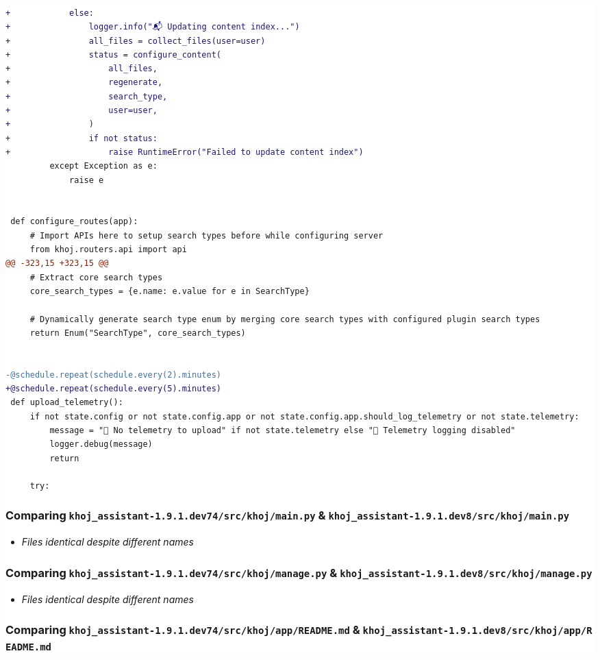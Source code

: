 ```diff
+            else:
+                logger.info("📬 Updating content index...")
+                all_files = collect_files(user=user)
+                status = configure_content(
+                    all_files,
+                    regenerate,
+                    search_type,
+                    user=user,
+                )
+                if not status:
+                    raise RuntimeError("Failed to update content index")
         except Exception as e:
             raise e
 
 
 def configure_routes(app):
     # Import APIs here to setup search types before while configuring server
     from khoj.routers.api import api
@@ -323,15 +323,15 @@
     # Extract core search types
     core_search_types = {e.name: e.value for e in SearchType}
 
     # Dynamically generate search type enum by merging core search types with configured plugin search types
     return Enum("SearchType", core_search_types)
 
 
-@schedule.repeat(schedule.every(2).minutes)
+@schedule.repeat(schedule.every(5).minutes)
 def upload_telemetry():
     if not state.config or not state.config.app or not state.config.app.should_log_telemetry or not state.telemetry:
         message = "📡 No telemetry to upload" if not state.telemetry else "📡 Telemetry logging disabled"
         logger.debug(message)
         return
 
     try:
```

### Comparing `khoj_assistant-1.9.1.dev74/src/khoj/main.py` & `khoj_assistant-1.9.1.dev8/src/khoj/main.py`

 * *Files identical despite different names*

### Comparing `khoj_assistant-1.9.1.dev74/src/khoj/manage.py` & `khoj_assistant-1.9.1.dev8/src/khoj/manage.py`

 * *Files identical despite different names*

### Comparing `khoj_assistant-1.9.1.dev74/src/khoj/app/README.md` & `khoj_assistant-1.9.1.dev8/src/khoj/app/README.md`
